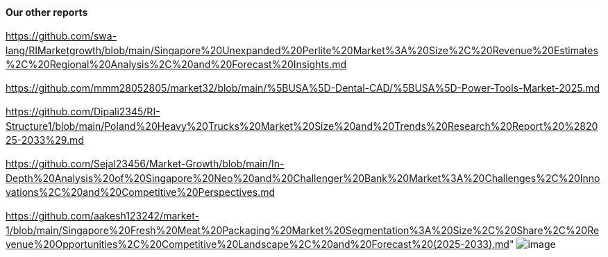 <strong>Our other reports</strong>

<a href=https://github.com/swa-lang/RIMarketgrowth/blob/main/Singapore%20Unexpanded%20Perlite%20Market%3A%20Size%2C%20Revenue%20Estimates%2C%20Regional%20Analysis%2C%20and%20Forecast%20Insights.md>https://github.com/swa-lang/RIMarketgrowth/blob/main/Singapore%20Unexpanded%20Perlite%20Market%3A%20Size%2C%20Revenue%20Estimates%2C%20Regional%20Analysis%2C%20and%20Forecast%20Insights.md</a>

<a href=https://github.com/mmm28052805/market32/blob/main/%5BUSA%5D-Dental-CAD/%5BUSA%5D-Power-Tools-Market-2025.md>https://github.com/mmm28052805/market32/blob/main/%5BUSA%5D-Dental-CAD/%5BUSA%5D-Power-Tools-Market-2025.md</a>

<a href=https://github.com/Dipali2345/RI-Structure1/blob/main/Poland%20Heavy%20Trucks%20Market%20Size%20and%20Trends%20Research%20Report%20%282025-2033%29.md>https://github.com/Dipali2345/RI-Structure1/blob/main/Poland%20Heavy%20Trucks%20Market%20Size%20and%20Trends%20Research%20Report%20%282025-2033%29.md</a>

<a href=https://github.com/Sejal23456/Market-Growth/blob/main/In-Depth%20Analysis%20of%20Singapore%20Neo%20and%20Challenger%20Bank%20Market%3A%20Challenges%2C%20Innovations%2C%20and%20Competitive%20Perspectives.md>https://github.com/Sejal23456/Market-Growth/blob/main/In-Depth%20Analysis%20of%20Singapore%20Neo%20and%20Challenger%20Bank%20Market%3A%20Challenges%2C%20Innovations%2C%20and%20Competitive%20Perspectives.md</a>

<a href=https://github.com/aakesh123242/market-1/blob/main/Singapore%20Fresh%20Meat%20Packaging%20Market%20Segmentation%3A%20Size%2C%20Share%2C%20Revenue%20Opportunities%2C%20Competitive%20Landscape%2C%20and%20Forecast%20(2025-2033).md>https://github.com/aakesh123242/market-1/blob/main/Singapore%20Fresh%20Meat%20Packaging%20Market%20Segmentation%3A%20Size%2C%20Share%2C%20Revenue%20Opportunities%2C%20Competitive%20Landscape%2C%20and%20Forecast%20(2025-2033).md</a>"
![image](https://github.com/user-attachments/assets/0890b3f8-962e-49ee-b75d-3a9ab55eb6c5)
